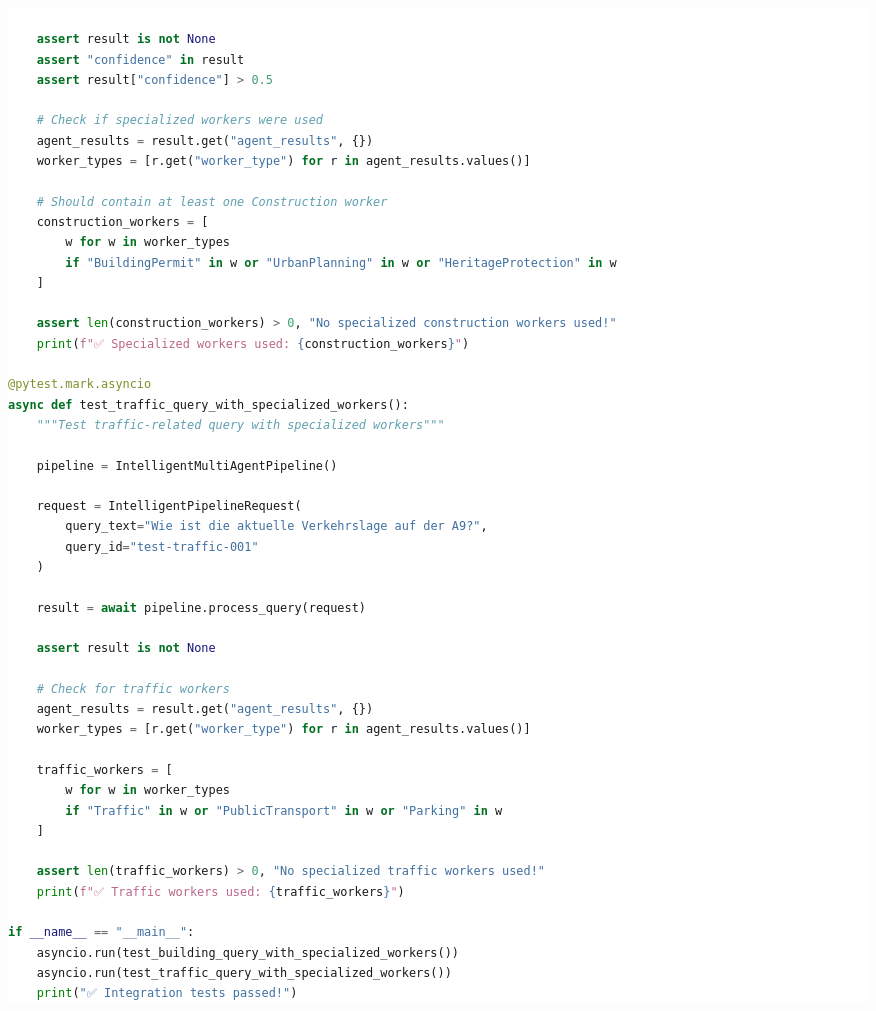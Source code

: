 ```python
    
    assert result is not None
    assert "confidence" in result
    assert result["confidence"] > 0.5
    
    # Check if specialized workers were used
    agent_results = result.get("agent_results", {})
    worker_types = [r.get("worker_type") for r in agent_results.values()]
    
    # Should contain at least one Construction worker
    construction_workers = [
        w for w in worker_types 
        if "BuildingPermit" in w or "UrbanPlanning" in w or "HeritageProtection" in w
    ]
    
    assert len(construction_workers) > 0, "No specialized construction workers used!"
    print(f"✅ Specialized workers used: {construction_workers}")

@pytest.mark.asyncio
async def test_traffic_query_with_specialized_workers():
    """Test traffic-related query with specialized workers"""
    
    pipeline = IntelligentMultiAgentPipeline()
    
    request = IntelligentPipelineRequest(
        query_text="Wie ist die aktuelle Verkehrslage auf der A9?",
        query_id="test-traffic-001"
    )
    
    result = await pipeline.process_query(request)
    
    assert result is not None
    
    # Check for traffic workers
    agent_results = result.get("agent_results", {})
    worker_types = [r.get("worker_type") for r in agent_results.values()]
    
    traffic_workers = [
        w for w in worker_types
        if "Traffic" in w or "PublicTransport" in w or "Parking" in w
    ]
    
    assert len(traffic_workers) > 0, "No specialized traffic workers used!"
    print(f"✅ Traffic workers used: {traffic_workers}")

if __name__ == "__main__":
    asyncio.run(test_building_query_with_specialized_workers())
    asyncio.run(test_traffic_query_with_specialized_workers())
    print("✅ Integration tests passed!")
```
